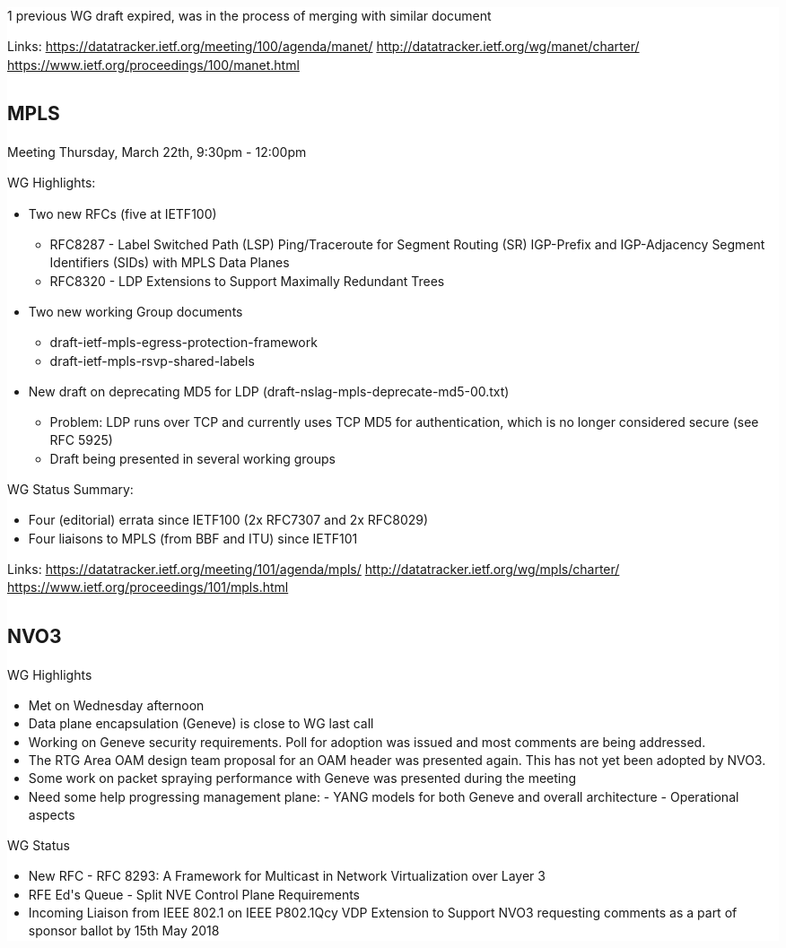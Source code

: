 1 previous WG draft expired, was in the process of merging with similar document

Links: 
https://datatracker.ietf.org/meeting/100/agenda/manet/
http://datatracker.ietf.org/wg/manet/charter/ 
https://www.ietf.org/proceedings/100/manet.html  



## MPLS

Meeting Thursday, March 22th, 9:30pm - 12:00pm 

WG Highlights:  
* Two new RFCs (five at IETF100)
  * RFC8287 - Label Switched Path (LSP) Ping/Traceroute for Segment Routing (SR) IGP-Prefix and IGP-Adjacency Segment Identifiers (SIDs) with MPLS Data Planes
  * RFC8320 - LDP Extensions to Support Maximally Redundant Trees

* Two new working Group documents
  * draft-ietf-mpls-egress-protection-framework
  * draft-ietf-mpls-rsvp-shared-labels

* New draft on deprecating MD5 for LDP (draft-nslag-mpls-deprecate-md5-00.txt)
  * Problem: LDP runs over TCP and currently uses TCP MD5 for authentication, which is no longer considered secure (see RFC 5925)
  * Draft being presented in several working groups


WG Status Summary: 
* Four (editorial) errata since IETF100 (2x RFC7307 and 2x RFC8029)
* Four liaisons to MPLS (from  BBF and  ITU) since IETF101

Links: 
https://datatracker.ietf.org/meeting/101/agenda/mpls/ 
http://datatracker.ietf.org/wg/mpls/charter/
https://www.ietf.org/proceedings/101/mpls.html


## NVO3

WG Highlights
 - Met on Wednesday afternoon
 - Data plane encapsulation (Geneve) is close to WG last call
 - Working on Geneve security requirements. Poll for adoption was issued and most comments are being addressed.
 - The RTG Area OAM design team proposal for an OAM header was presented again. This has not yet been adopted by NVO3.
 - Some work on packet spraying performance with Geneve was presented during the meeting
 - Need some help progressing management plane:
        - YANG models for both Geneve and overall architecture
        - Operational aspects

WG Status
 - New RFC
          - RFC 8293: A Framework for Multicast in Network Virtualization over Layer 3
 - RFE Ed's Queue
         - Split NVE Control Plane Requirements
- Incoming Liaison from IEEE 802.1 on IEEE P802.1Qcy VDP Extension to Support NVO3 requesting comments as a part of sponsor ballot by 15th May 2018 

